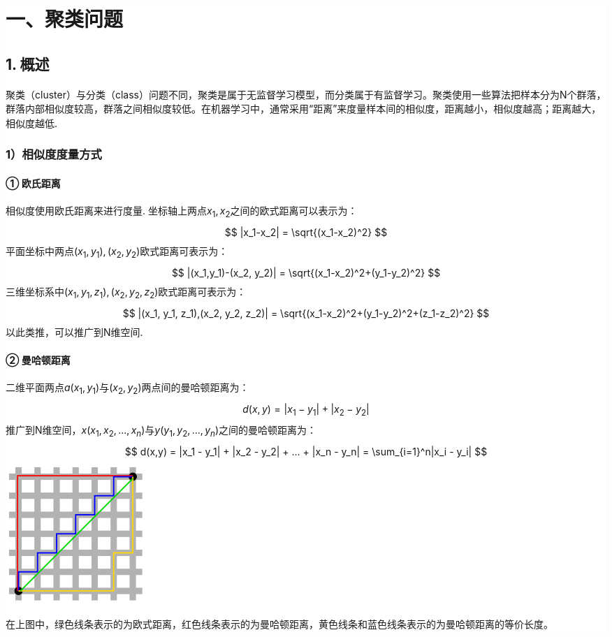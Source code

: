 # 一、聚类问题

## 1. 概述

聚类（cluster）与分类（class）问题不同，聚类是属于无监督学习模型，而分类属于有监督学习。聚类使用一些算法把样本分为N个群落，群落内部相似度较高，群落之间相似度较低。在机器学习中，通常采用“距离”来度量样本间的相似度，距离越小，相似度越高；距离越大，相似度越低.

### 1）相似度度量方式

#### ① 欧氏距离

相似度使用欧氏距离来进行度量. 坐标轴上两点$x_1, x_2$之间的欧式距离可以表示为：
$$
|x_1-x_2| = \sqrt{(x_1-x_2)^2}
$$
平面坐标中两点$(x_1, y_1), (x_2, y_2)$欧式距离可表示为：
$$
|(x_1,y_1)-(x_2, y_2)| = \sqrt{(x_1-x_2)^2+(y_1-y_2)^2}
$$
三维坐标系中$(x_1, y_1, z_1), (x_2, y_2, z_2)$欧式距离可表示为：
$$
|(x_1, y_1, z_1),(x_2, y_2, z_2)| = \sqrt{(x_1-x_2)^2+(y_1-y_2)^2+(z_1-z_2)^2}
$$
以此类推，可以推广到N维空间.

#### ② 曼哈顿距离

二维平面两点$a(x_1, y_1)$与$(x_2, y_2)$两点间的曼哈顿距离为：
$$
d(x, y) = |x_1 - y_1| + |x_2 - y_2|
$$
推广到N维空间，$x(x_1, x_2, ..., x_n)$与$y(y_1, y_2, ..., y_n)$之间的曼哈顿距离为：
$$
d(x,y) = |x_1 - y_1| + |x_2 - y_2| + ... + |x_n - y_n| = \sum_{i=1}^n|x_i - y_i|
$$
![manhaton_dist](img/manhaton_dist.png)

在上图中，绿色线条表示的为欧式距离，红色线条表示的为曼哈顿距离，黄色线条和蓝色线条表示的为曼哈顿距离的等价长度。
